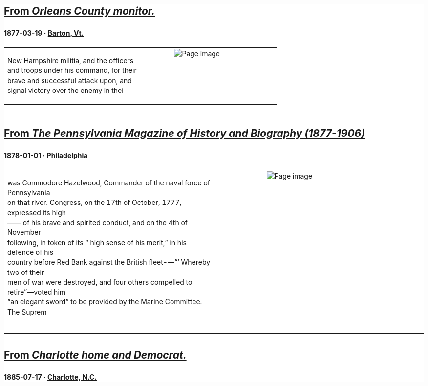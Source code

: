 
## [From _Orleans County monitor._](https://www.loc.gov/resource/sn84022871/1877-03-19/ed-1/?sp=1)

#### 1877-03-19 &middot; [Barton, Vt.](http://dbpedia.org/resource/Barton%2C_Vermont)

<table style="width: 100%;"><tr><td style="width: 50%">

  
New Hampshire militia, and the officers  
and troops under his command, for their  
brave and successful attack upon, and  
signal victory over the enemy in thei
</td><td style="width: 50%; max-height: 75%; margin: auto; display: block;">
<img alt="Page image" src="https://tile.loc.gov/image-services/iiif/service:ndnp:vtu:batch_vtu_ludlow_ver01:data:sn84022871:00202194989:1877031901:0450/pct:83.08098346992638,52.7991565629942,11.126545353521323,2.066420664206642/!600,600/0/default.jpg"/>
</td>
</tr></table>

---

## [From _The Pennsylvania Magazine of History and Biography (1877-1906)_](https://archive.org/details/sim_pennsylvania-magazine-of-history-and-biography_1878_2_1/page/n110/mode/1up?view=theater)

#### 1878-01-01 &middot; [Philadelphia](http://dbpedia.org/resource/Philadelphia)

<table style="width: 100%;"><tr><td style="width: 50%">

  
was Commodore Hazelwood, Commander of the naval force of Pennsylvania  
on that river. Congress, on the 17th of October, 1777, expressed its high  
—— of his brave and spirited conduct, and on the 4th of November  
following, in token of its “ high sense of his merit,” in his defence of his  
country before Red Bank against the British fleet-—“‘ Whereby two of their  
men of war were destroyed, and four others compelled to retire”—voted him  
“an elegant sword” to be provided by the Marine Committee. The Suprem
</td><td style="width: 50%; max-height: 75%; margin: auto; display: block;">
<img alt="Page image" src="https://iiif.archive.org/image/iiif/2/sim_pennsylvania-magazine-of-history-and-biography_1878_2_1%2Fsim_pennsylvania-magazine-of-history-and-biography_1878_2_1_jp2.zip%2Fsim_pennsylvania-magazine-of-history-and-biography_1878_2_1_jp2%2Fsim_pennsylvania-magazine-of-history-and-biography_1878_2_1_0110.jp2/pct:20.07450331125828,58.231026785714285,56.08443708609271,8.0078125/600,/0/default.jpg"/>
</td>
</tr></table>

---

## [From _Charlotte home and Democrat._](https://www.loc.gov/resource/sn84020714/1885-07-17/ed-1/?sp=3)

#### 1885-07-17 &middot; [Charlotte, N.C.](http://dbpedia.org/resource/Charlotte%2C_North_Carolina)
